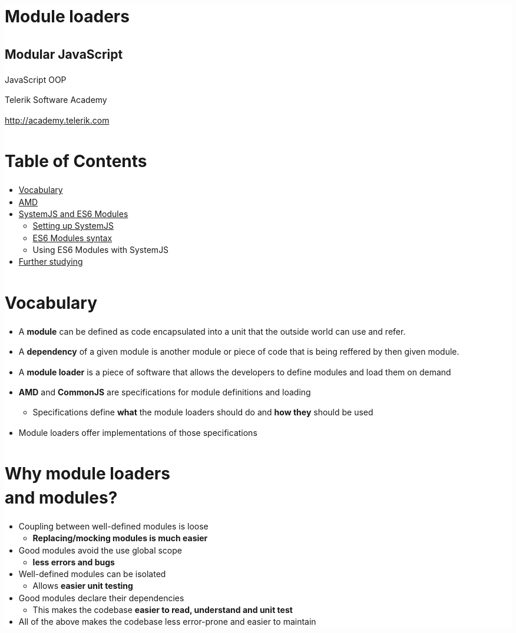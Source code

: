 

# Module loaders
## Modular JavaScript

<article class="signature">
	<p class="signature-course">JavaScript OOP</p>
	<p class="signature-initiative">Telerik Software Academy</p>
	<a href="http://academy.telerik.com " class="signature-link">http://academy.telerik.com </a>
</article>


# Table of Contents
- [Vocabulary](#lecture-vocabulary)
- [AMD](#async-module-definition)
- [SystemJS and ES6 Modules](#system-and-es6-modules)
	- [Setting up SystemJS](#setup)
	- [ES6 Modules syntax](#es6-modules-syntax)
	- Using ES6 Modules with SystemJS
- [Further studying](#further-studying)



# Vocabulary



- A **module** can be defined as code encapsulated into a unit that the outside world can use and refer.
- A **dependency** of a given module is another module or piece of code that is being reffered by then given module.
- A **module loader** is a piece of software that allows the developers to define modules and load them on demand



- **AMD** and **CommonJS** are specifications for module definitions and loading
	- Specifications define **what** the module loaders should do and **how they** should be used
- Module loaders offer implementations of those specifications


# Why module loaders <br />and modules?
- Coupling between well-defined modules is loose
	- **Replacing/mocking modules is much easier**
- Good modules avoid the use global scope
	- **less errors and bugs**
- Well-defined modules can be isolated
	- Allows **easier unit testing**
- Good modules declare their dependencies
	- This makes the codebase **easier to read, understand and unit test**
- All of the above makes the codebase less error-prone and easier to maintain
